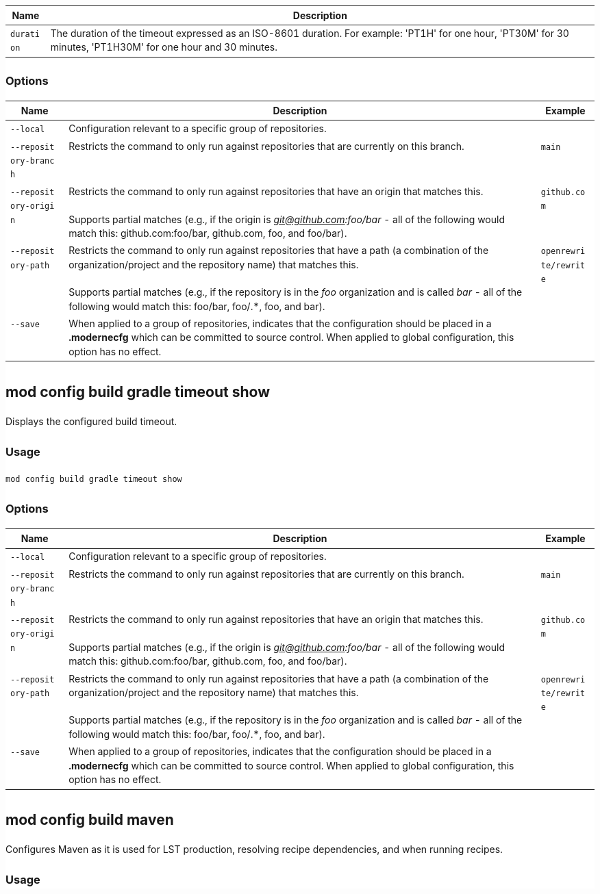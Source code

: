 | Name | Description |
| ---- | ----------- |
| `duration` |  The duration of the timeout expressed as an ISO-8601 duration. For example: 'PT1H' for one hour, 'PT30M' for 30 minutes, 'PT1H30M' for one hour and 30 minutes. |

### Options

| Name | Description | Example |
| ---- | ----------- | ---------- |
| `--local` |  Configuration relevant to a specific group of repositories. |  |
| `--repository-branch` |  Restricts the command to only run against repositories that are currently on this branch. | `main` |
| `--repository-origin` |  Restricts the command to only run against repositories that have an origin that matches this.<br/><br/>Supports partial matches (e.g., if the origin is *git@github.com:foo/bar* - all of the following would match this: github.com:foo/bar, github.com, foo, and foo/bar). | `github.com` |
| `--repository-path` |  Restricts the command to only run against repositories that have a path (a combination of the organization/project and the repository name) that matches this.<br/><br/>Supports partial matches (e.g., if the repository is in the _foo_ organization and is called _bar_ - all of the following would match this: foo/bar, foo/.*, foo, and bar). | `openrewrite/rewrite` |
| `--save` |  When applied to a group of repositories, indicates that the configuration should be placed in a **.modernecfg** which can be committed to source control. When applied to global configuration, this option has no effect. |  |


## mod config build gradle timeout show

Displays the configured build timeout.


### Usage

```
mod config build gradle timeout show
```

### Options

| Name | Description | Example |
| ---- | ----------- | ---------- |
| `--local` |  Configuration relevant to a specific group of repositories. |  |
| `--repository-branch` |  Restricts the command to only run against repositories that are currently on this branch. | `main` |
| `--repository-origin` |  Restricts the command to only run against repositories that have an origin that matches this.<br/><br/>Supports partial matches (e.g., if the origin is *git@github.com:foo/bar* - all of the following would match this: github.com:foo/bar, github.com, foo, and foo/bar). | `github.com` |
| `--repository-path` |  Restricts the command to only run against repositories that have a path (a combination of the organization/project and the repository name) that matches this.<br/><br/>Supports partial matches (e.g., if the repository is in the _foo_ organization and is called _bar_ - all of the following would match this: foo/bar, foo/.*, foo, and bar). | `openrewrite/rewrite` |
| `--save` |  When applied to a group of repositories, indicates that the configuration should be placed in a **.modernecfg** which can be committed to source control. When applied to global configuration, this option has no effect. |  |


## mod config build maven

Configures Maven as it is used for LST production, resolving recipe dependencies, and when running recipes.




### Usage
